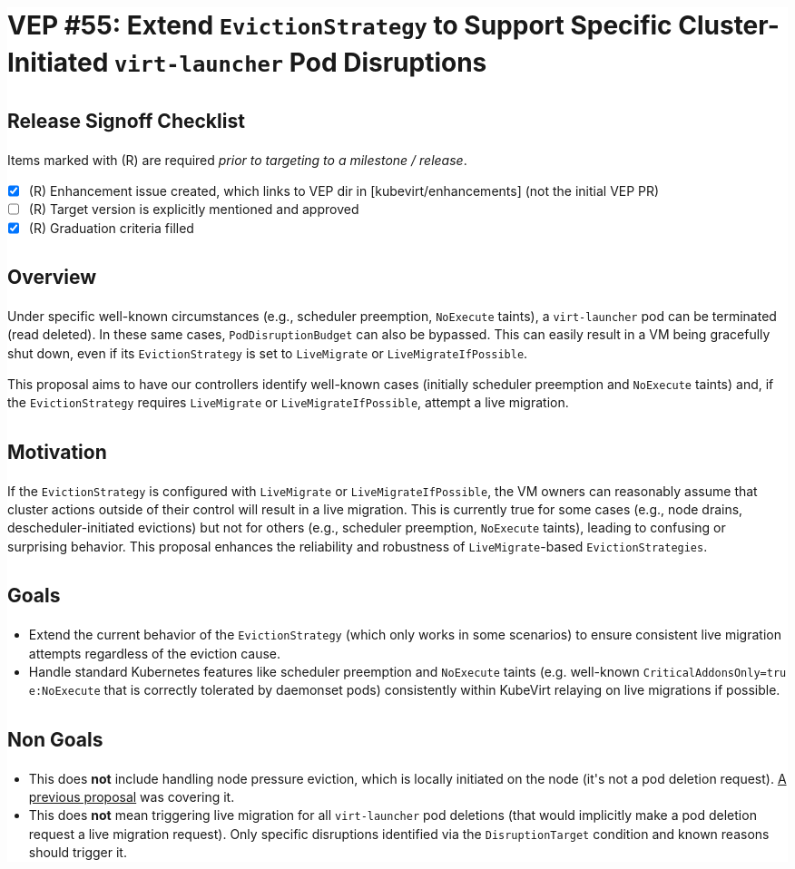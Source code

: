 # VEP #55: Extend `EvictionStrategy` to Support Specific Cluster-Initiated `virt-launcher` Pod Disruptions

## Release Signoff Checklist

Items marked with (R) are required *prior to targeting to a milestone / release*.

- [X] (R) Enhancement issue created, which links to VEP dir in [kubevirt/enhancements] (not the initial VEP PR)
- [ ] (R) Target version is explicitly mentioned and approved
- [X] (R) Graduation criteria filled

## Overview

Under specific well-known circumstances (e.g., scheduler preemption, `NoExecute` taints), a `virt-launcher` pod can be terminated (read deleted).
In these same cases, `PodDisruptionBudget` can also be bypassed. This can easily result in a VM being gracefully shut down, even if its `EvictionStrategy` is set to `LiveMigrate` or `LiveMigrateIfPossible`.

This proposal aims to have our controllers identify well-known cases (initially scheduler preemption and `NoExecute` taints) and, if the `EvictionStrategy` requires `LiveMigrate` or `LiveMigrateIfPossible`, attempt a live migration.

## Motivation

If the `EvictionStrategy` is configured with `LiveMigrate` or `LiveMigrateIfPossible`, the VM owners can reasonably assume that cluster actions outside of their control will result in a live migration. This is currently true for some cases (e.g., node drains, descheduler-initiated evictions) but not for others (e.g., scheduler preemption, `NoExecute` taints), leading to confusing or surprising behavior.
This proposal enhances the reliability and robustness of `LiveMigrate`-based `EvictionStrategies`.

## Goals
- Extend the current behavior of the `EvictionStrategy` (which only works in some scenarios) to ensure consistent live migration attempts regardless of the eviction cause.
- Handle standard Kubernetes features like scheduler preemption and `NoExecute` taints (e.g. well-known `CriticalAddonsOnly=true:NoExecute` that is correctly tolerated by daemonset pods) consistently within KubeVirt relaying on live migrations if possible.

## Non Goals

- This does **not** include handling node pressure eviction, which is locally initiated on the node (it's not a pod deletion request). [A previous proposal](https://github.com/kubevirt/enhancements/pull/9) was covering it.
- This does **not** mean triggering live migration for all `virt-launcher` pod deletions (that would implicitly make a pod deletion request a live migration request). Only specific disruptions identified via the `DisruptionTarget` condition and known reasons should trigger it.
